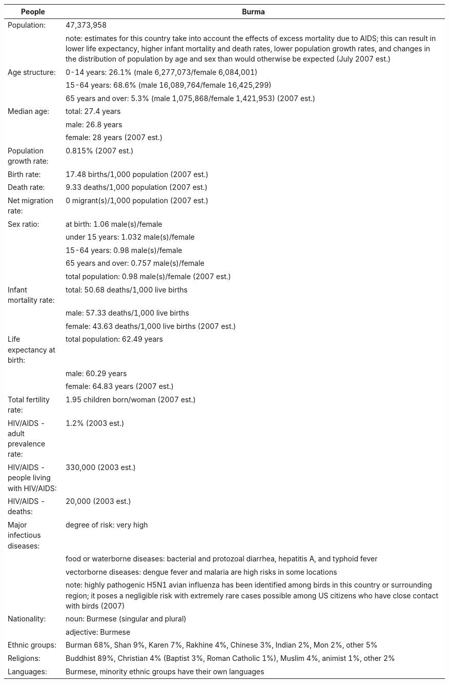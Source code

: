 | People | Burma |
| --- | --- |
| Population: | 47,373,958 |
| | note: estimates for this country take into account the effects of excess mortality due to AIDS; this can result in lower life expectancy, higher infant mortality and death rates, lower population growth rates, and changes in the distribution of population by age and sex than would otherwise be expected (July 2007 est.) |
| Age structure: | 0-14 years: 26.1% (male 6,277,073/female 6,084,001) |
| | 15-64 years: 68.6% (male 16,089,764/female 16,425,299) |
| | 65 years and over: 5.3% (male 1,075,868/female 1,421,953) (2007 est.) |
| Median age: | total: 27.4 years |
| | male: 26.8 years |
| | female: 28 years (2007 est.) |
| Population growth rate: | 0.815% (2007 est.) |
| Birth rate: | 17.48 births/1,000 population (2007 est.) |
| Death rate: | 9.33 deaths/1,000 population (2007 est.) |
| Net migration rate: | 0 migrant(s)/1,000 population (2007 est.) |
| Sex ratio: | at birth: 1.06 male(s)/female |
| | under 15 years: 1.032 male(s)/female |
| | 15-64 years: 0.98 male(s)/female |
| | 65 years and over: 0.757 male(s)/female |
| | total population: 0.98 male(s)/female (2007 est.) |
| Infant mortality rate: | total: 50.68 deaths/1,000 live births |
| | male: 57.33 deaths/1,000 live births |
| | female: 43.63 deaths/1,000 live births (2007 est.) |
| Life expectancy at birth: | total population: 62.49 years |
| | male: 60.29 years |
| | female: 64.83 years (2007 est.) |
| Total fertility rate: | 1.95 children born/woman (2007 est.) |
| HIV/AIDS - adult prevalence rate: | 1.2% (2003 est.) |
| HIV/AIDS - people living with HIV/AIDS: | 330,000 (2003 est.) |
| HIV/AIDS - deaths: | 20,000 (2003 est.) |
| Major infectious diseases: | degree of risk: very high |
| | food or waterborne diseases: bacterial and protozoal diarrhea, hepatitis A, and typhoid fever |
| | vectorborne diseases: dengue fever and malaria are high risks in some locations |
| | note: highly pathogenic H5N1 avian influenza has been identified among birds in this country or surrounding region; it poses a negligible risk with extremely rare cases possible among US citizens who have close contact with birds (2007) |
| Nationality: | noun: Burmese (singular and plural) |
| | adjective: Burmese |
| Ethnic groups: | Burman 68%, Shan 9%, Karen 7%, Rakhine 4%, Chinese 3%, Indian 2%, Mon 2%, other 5% |
| Religions: | Buddhist 89%, Christian 4% (Baptist 3%, Roman Catholic 1%), Muslim 4%, animist 1%, other 2% |
| Languages: | Burmese, minority ethnic groups have their own languages |